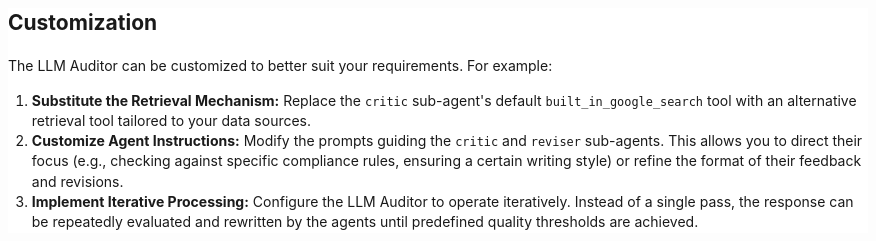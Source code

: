 ## Customization

The LLM Auditor can be customized to better suit your requirements. For example:

1.  **Substitute the Retrieval Mechanism:** Replace the `critic` sub-agent's
    default `built_in_google_search` tool with an alternative retrieval tool
    tailored to your data sources.
2.  **Customize Agent Instructions:** Modify the prompts guiding the `critic`
    and `reviser` sub-agents. This allows you to direct their focus (e.g.,
    checking against specific compliance rules, ensuring a certain writing
    style) or refine the format of their feedback and revisions.
3.  **Implement Iterative Processing:** Configure the LLM Auditor to operate
    iteratively. Instead of a single pass, the response can be repeatedly
    evaluated and rewritten by the agents until predefined quality thresholds
    are achieved.